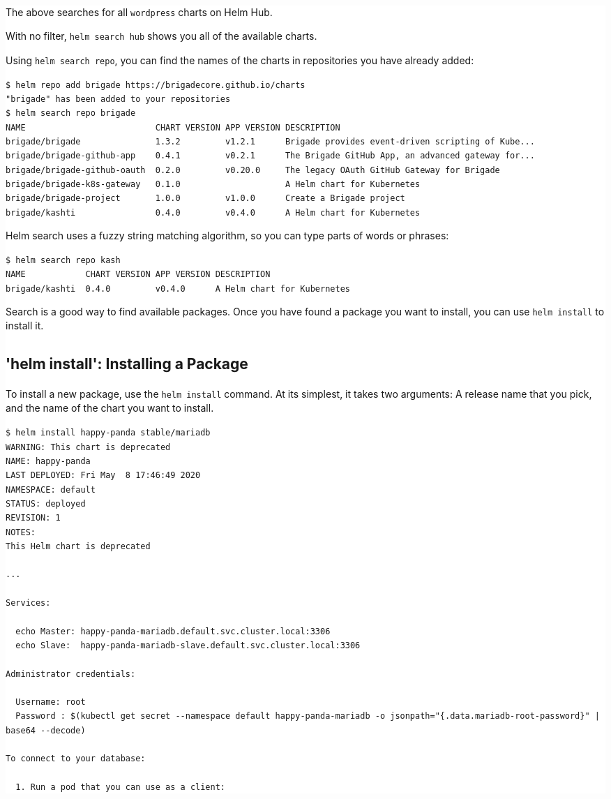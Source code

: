 The above searches for all `wordpress` charts on Helm Hub.

With no filter, `helm search hub` shows you all of the available charts.

Using `helm search repo`, you can find the names of the charts in repositories
you have already added:

```console
$ helm repo add brigade https://brigadecore.github.io/charts
"brigade" has been added to your repositories
$ helm search repo brigade
NAME                          CHART VERSION APP VERSION DESCRIPTION
brigade/brigade               1.3.2         v1.2.1      Brigade provides event-driven scripting of Kube...
brigade/brigade-github-app    0.4.1         v0.2.1      The Brigade GitHub App, an advanced gateway for...
brigade/brigade-github-oauth  0.2.0         v0.20.0     The legacy OAuth GitHub Gateway for Brigade
brigade/brigade-k8s-gateway   0.1.0                     A Helm chart for Kubernetes
brigade/brigade-project       1.0.0         v1.0.0      Create a Brigade project
brigade/kashti                0.4.0         v0.4.0      A Helm chart for Kubernetes
```

Helm search uses a fuzzy string matching algorithm, so you can type parts of
words or phrases:

```console
$ helm search repo kash
NAME            CHART VERSION APP VERSION DESCRIPTION
brigade/kashti  0.4.0         v0.4.0      A Helm chart for Kubernetes
```

Search is a good way to find available packages. Once you have found a package
you want to install, you can use `helm install` to install it.

## 'helm install': Installing a Package

To install a new package, use the `helm install` command. At its simplest, it
takes two arguments: A release name that you pick, and the name of the chart you
want to install.

```console
$ helm install happy-panda stable/mariadb
WARNING: This chart is deprecated
NAME: happy-panda
LAST DEPLOYED: Fri May  8 17:46:49 2020
NAMESPACE: default
STATUS: deployed
REVISION: 1
NOTES:
This Helm chart is deprecated

...

Services:

  echo Master: happy-panda-mariadb.default.svc.cluster.local:3306
  echo Slave:  happy-panda-mariadb-slave.default.svc.cluster.local:3306

Administrator credentials:

  Username: root
  Password : $(kubectl get secret --namespace default happy-panda-mariadb -o jsonpath="{.data.mariadb-root-password}" | base64 --decode)

To connect to your database:

  1. Run a pod that you can use as a client:
```